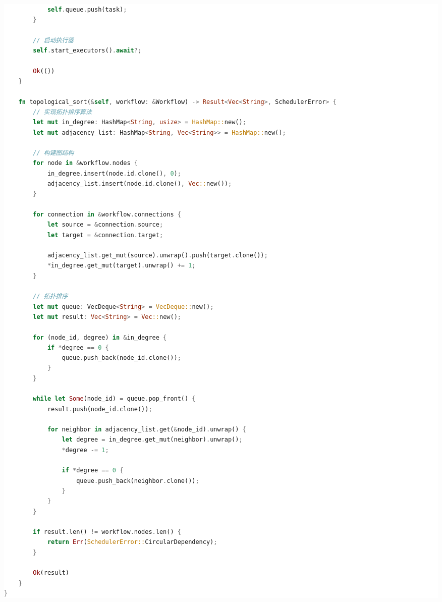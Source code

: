 ```rust
            self.queue.push(task);
        }
        
        // 启动执行器
        self.start_executors().await?;
        
        Ok(())
    }
    
    fn topological_sort(&self, workflow: &Workflow) -> Result<Vec<String>, SchedulerError> {
        // 实现拓扑排序算法
        let mut in_degree: HashMap<String, usize> = HashMap::new();
        let mut adjacency_list: HashMap<String, Vec<String>> = HashMap::new();
        
        // 构建图结构
        for node in &workflow.nodes {
            in_degree.insert(node.id.clone(), 0);
            adjacency_list.insert(node.id.clone(), Vec::new());
        }
        
        for connection in &workflow.connections {
            let source = &connection.source;
            let target = &connection.target;
            
            adjacency_list.get_mut(source).unwrap().push(target.clone());
            *in_degree.get_mut(target).unwrap() += 1;
        }
        
        // 拓扑排序
        let mut queue: VecDeque<String> = VecDeque::new();
        let mut result: Vec<String> = Vec::new();
        
        for (node_id, degree) in &in_degree {
            if *degree == 0 {
                queue.push_back(node_id.clone());
            }
        }
        
        while let Some(node_id) = queue.pop_front() {
            result.push(node_id.clone());
            
            for neighbor in adjacency_list.get(&node_id).unwrap() {
                let degree = in_degree.get_mut(neighbor).unwrap();
                *degree -= 1;
                
                if *degree == 0 {
                    queue.push_back(neighbor.clone());
                }
            }
        }
        
        if result.len() != workflow.nodes.len() {
            return Err(SchedulerError::CircularDependency);
        }
        
        Ok(result)
    }
}
```
